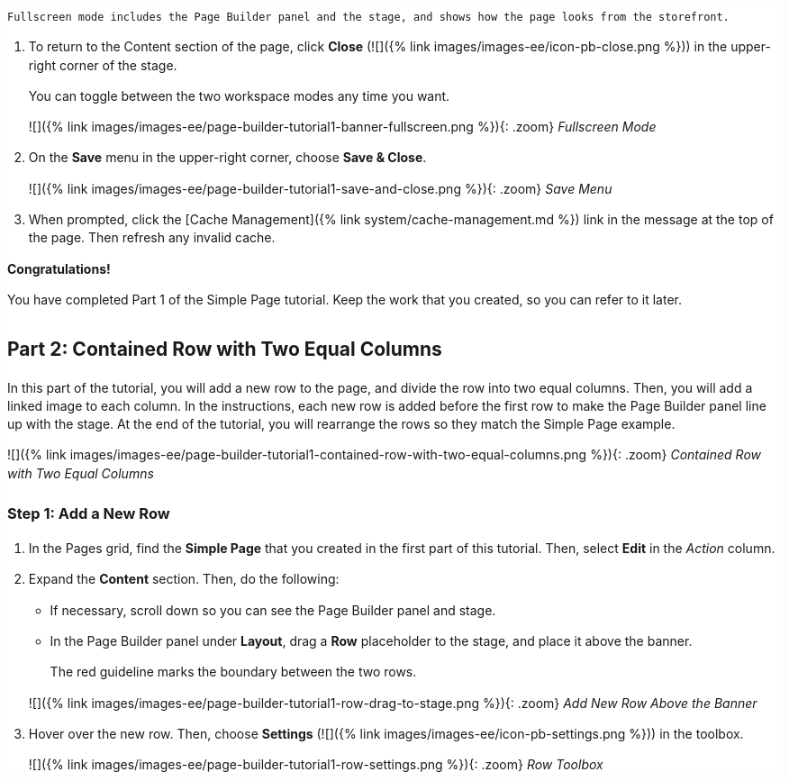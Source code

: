     Fullscreen mode includes the Page Builder panel and the stage, and shows how the page looks from the storefront.

1. To return to the Content section of the page, click **Close** (![]({% link images/images-ee/icon-pb-close.png %})) in the upper-right corner of the stage.

   You can toggle between the two workspace modes any time you want.

    ![]({% link images/images-ee/page-builder-tutorial1-banner-fullscreen.png %}){: .zoom}
    _Fullscreen Mode_

1. On the **Save** menu in the upper-right corner, choose **Save & Close**.

    ![]({% link images/images-ee/page-builder-tutorial1-save-and-close.png %}){: .zoom}
    _Save Menu_

1. When prompted, click the [Cache Management]({% link system/cache-management.md %}) link in the message at the top of the page. Then refresh any invalid cache.

**Congratulations!**

You have completed Part 1 of the Simple Page tutorial. Keep the work that you created, so you can refer to it later.

## Part 2: Contained Row with Two Equal Columns

In this part of the tutorial, you will add a new row to the page, and divide the row into two equal columns. Then, you will add a linked image to each column. In the instructions, each new row is added before the first row to make the Page Builder panel line up with the stage. At the end of the tutorial, you will rearrange the rows so they match the Simple Page example.

![]({% link images/images-ee/page-builder-tutorial1-contained-row-with-two-equal-columns.png %}){: .zoom}
_Contained Row with Two Equal Columns_

### Step 1: Add a New Row

1. In the Pages grid, find the **Simple Page** that you created in the first part of this tutorial. Then, select **Edit** in the _Action_ column.

1. Expand the **Content** section. Then, do the following:

    - If necessary, scroll down so you can see the Page Builder panel and stage.

    - In the Page Builder panel under **Layout**, drag a **Row** placeholder to the stage, and place it above the banner.

        The red guideline marks the boundary between the two rows.

    ![]({% link images/images-ee/page-builder-tutorial1-row-drag-to-stage.png %}){: .zoom}
    _Add New Row Above the Banner_

1. Hover over the new row. Then, choose **Settings** (![]({% link images/images-ee/icon-pb-settings.png %})) in the toolbox.

    ![]({% link images/images-ee/page-builder-tutorial1-row-settings.png %}){: .zoom}
    _Row Toolbox_
